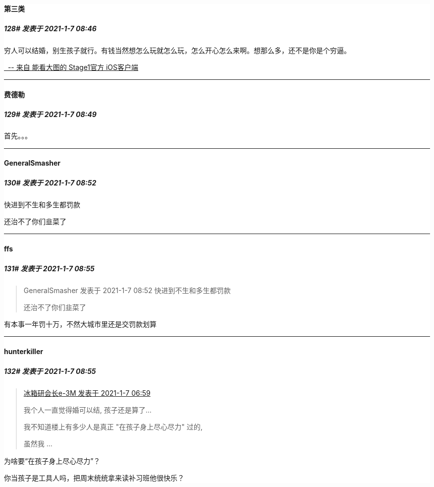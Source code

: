 ####  第三类  
##### 128#       发表于 2021-1-7 08:46


穷人可以结婚，别生孩子就行。有钱当然想怎么玩就怎么玩，怎么开心怎么来啊。想那么多，还不是你是个穷逼。

[  -- 来自 能看大图的 Stage1官方 iOS客户端](https://itunes.apple.com/fi/app/saraba1st/id1221237470?mt=8)


-----

####  费德勒  
##### 129#       发表于 2021-1-7 08:49


首先。。。


-----

####  GeneralSmasher  
##### 130#       发表于 2021-1-7 08:52


快进到不生和多生都罚款

还治不了你们韭菜了


-----

####  ffs  
##### 131#       发表于 2021-1-7 08:55


<blockquote>GeneralSmasher 发表于 2021-1-7 08:52
快进到不生和多生都罚款

还治不了你们韭菜了</blockquote>
有本事一年罚十万，不然大城市里还是交罚款划算


-----

####  hunterkiller  
##### 132#       发表于 2021-1-7 08:55


<blockquote><a href="httphttps://bbs.saraba1st.com/2b/forum.php?mod=redirect&amp;goto=findpost&amp;pid=49961724&amp;ptid=1981590" target="_blank">冰箱研会长e-3M 发表于 2021-1-7 06:59</a>

我个人一直觉得婚可以结, 孩子还是算了...

我不知道楼上有多少人是真正 "在孩子身上尽心尽力" 过的,

虽然我 ...</blockquote>
为啥要“在孩子身上尽心尽力”？


你当孩子是工具人吗，把周末统统拿来读补习班他很快乐？
